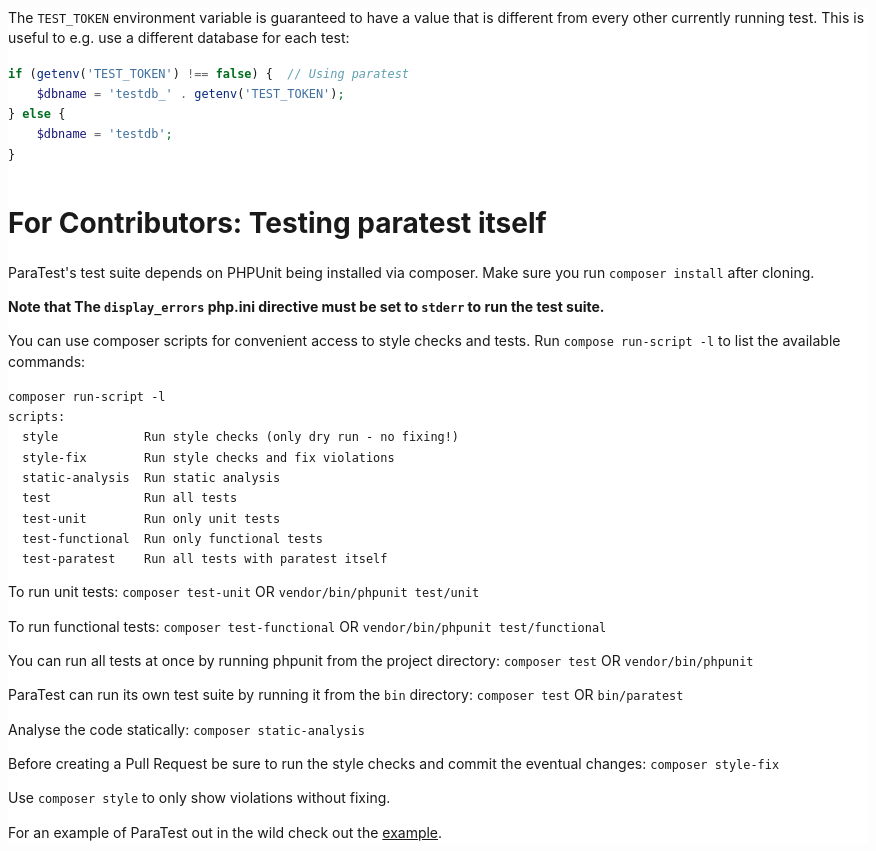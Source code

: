 The `TEST_TOKEN` environment variable is guaranteed to have a value that is different
from every other currently running test. This is useful to e.g. use a different database
for each test:

```php
if (getenv('TEST_TOKEN') !== false) {  // Using paratest
    $dbname = 'testdb_' . getenv('TEST_TOKEN');
} else {
    $dbname = 'testdb';
}
```

# For Contributors: Testing paratest itself

ParaTest's test suite depends on PHPUnit being installed via composer. Make sure you run `composer install` after cloning.

**Note that The `display_errors` php.ini directive must be set to `stderr` to run the test suite.**

You can use composer scripts for convenient access to style checks and tests. Run `compose run-script -l` to list the
available commands:

````
composer run-script -l
scripts:
  style            Run style checks (only dry run - no fixing!)
  style-fix        Run style checks and fix violations
  static-analysis  Run static analysis
  test             Run all tests
  test-unit        Run only unit tests
  test-functional  Run only functional tests
  test-paratest    Run all tests with paratest itself
````

To run unit tests:
`composer test-unit` OR `vendor/bin/phpunit test/unit`

To run functional tests:
`composer test-functional` OR `vendor/bin/phpunit test/functional`

You can run all tests at once by running phpunit from the project directory:
`composer test` OR `vendor/bin/phpunit`

ParaTest can run its own test suite by running it from the `bin` directory:
`composer test` OR `bin/paratest`

Analyse the code statically:
`composer static-analysis`

Before creating a Pull Request be sure to run the style checks and commit the eventual changes:
`composer style-fix`

Use `composer style` to only show violations without fixing.

For an example of ParaTest out in the wild check out the [example](https://github.com/brianium/paratest-selenium).
